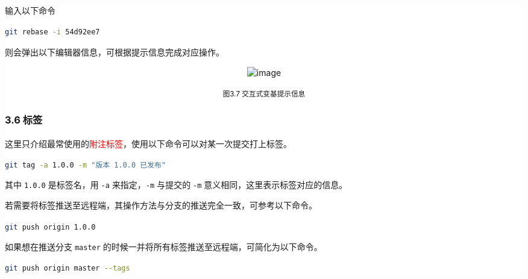 </center>

输入以下命令

```bash
git rebase -i 54d92ee7
```

则会弹出以下编辑器信息，可根据提示信息完成对应操作。

<center>

![image](/images/git/interact-rebase.png)

<small>图3.7  交互式变基提示信息</small>

</center>

### 3.6 标签

这里只介绍最常使用的<font color="red">附注标签</font>，使用以下命令可以对某一次提交打上标签。

```bash
git tag -a 1.0.0 -m "版本 1.0.0 已发布"
```

其中 `1.0.0` 是标签名，用 `-a` 来指定，`-m` 与提交的 `-m` 意义相同，这里表示标签对应的信息。

若需要将标签推送至远程端，其操作方法与分支的推送完全一致，可参考以下命令。

```bash
git push origin 1.0.0
```

如果想在推送分支 `master` 的时候一并将所有标签推送至远程端，可简化为以下命令。

```bash
git push origin master --tags
```


